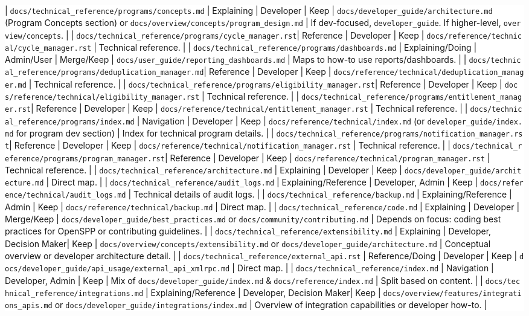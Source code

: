| `docs/technical_reference/programs/concepts.md`   | Explaining              | Developer                | Keep               | `docs/developer_guide/architecture.md` (Program Concepts section) or `docs/overview/concepts/program_design.md` | If dev-focused, `developer_guide`. If higher-level, `overview/concepts`.                                                             |
| `docs/technical_reference/programs/cycle_manager.rst`| Reference             | Developer                | Keep               | `docs/reference/technical/cycle_manager.rst`                | Technical reference.                                                                                                                   |
| `docs/technical_reference/programs/dashboards.md` | Explaining/Doing        | Admin/User               | Merge/Keep         | `docs/user_guide/reporting_dashboards.md`                 | Maps to how-to use reports/dashboards.                                                                                                 |
| `docs/technical_reference/programs/deduplication_manager.md`| Reference       | Developer                | Keep               | `docs/reference/technical/deduplication_manager.md`       | Technical reference.                                                                                                                   |
| `docs/technical_reference/programs/eligibility_manager.rst`| Reference      | Developer                | Keep               | `docs/reference/technical/eligibility_manager.rst`        | Technical reference.                                                                                                                   |
| `docs/technical_reference/programs/entitlement_manager.rst`| Reference      | Developer                | Keep               | `docs/reference/technical/entitlement_manager.rst`        | Technical reference.                                                                                                                   |
| `docs/technical_reference/programs/index.md`      | Navigation              | Developer                | Keep               | `docs/reference/technical/index.md` (or `developer_guide/index.md` for program dev section) | Index for technical program details.                                                                                                   |
| `docs/technical_reference/programs/notification_manager.rst`| Reference    | Developer                | Keep               | `docs/reference/technical/notification_manager.rst`       | Technical reference.                                                                                                                   |
| `docs/technical_reference/programs/program_manager.rst`| Reference          | Developer                | Keep               | `docs/reference/technical/program_manager.rst`            | Technical reference.                                                                                                                   |
| `docs/technical_reference/architecture.md`        | Explaining              | Developer                | Keep               | `docs/developer_guide/architecture.md`                      | Direct map.                                                                                                                            |
| `docs/technical_reference/audit_logs.md`          | Explaining/Reference    | Developer, Admin         | Keep               | `docs/reference/technical/audit_logs.md`                    | Technical details of audit logs.                                                                                                       |
| `docs/technical_reference/backup.md`              | Explaining/Reference    | Admin                    | Keep               | `docs/reference/technical/backup.md`                        | Direct map.                                                                                                                            |
| `docs/technical_reference/code.md`                | Explaining              | Developer                | Merge/Keep         | `docs/developer_guide/best_practices.md` or `docs/community/contributing.md` | Depends on focus: coding best practices for OpenSPP or contributing guidelines.                                                        |
| `docs/technical_reference/extensibility.md`       | Explaining              | Developer, Decision Maker| Keep               | `docs/overview/concepts/extensibility.md` or `docs/developer_guide/architecture.md` | Conceptual overview or developer architecture detail.                                                                                  |
| `docs/technical_reference/external_api.rst`       | Reference/Doing         | Developer                | Keep               | `docs/developer_guide/api_usage/external_api_xmlrpc.md`     | Direct map.                                                                                                                            |
| `docs/technical_reference/index.md`               | Navigation              | Developer, Admin         | Keep               | Mix of `docs/developer_guide/index.md` & `docs/reference/index.md` | Split based on content.                                                                                                                |
| `docs/technical_reference/integrations.md`        | Explaining/Reference    | Developer, Decision Maker| Keep               | `docs/overview/features/integrations_apis.md` or `docs/developer_guide/integrations/index.md` | Overview of integration capabilities or developer how-to.                                                                            |